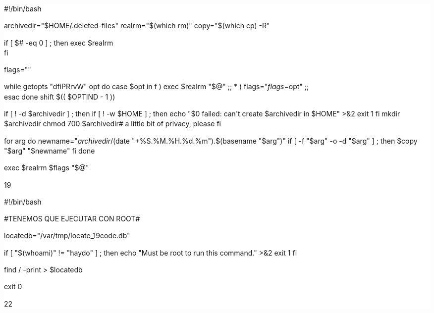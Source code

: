 #!/bin/bash

archivedir="$HOME/.deleted-files"
realrm="$(which rm)"
copy="$(which cp) -R"

if [ $# -eq 0 ] ; then 
  exec $realrm  
fi

flags=""

while getopts "dfiPRrvW" opt
do
  case $opt in
    f ) exec $realrm "$@"     ;; 
    * ) flags="$flags -$opt"  ;;  
  esac
done
shift $(( $OPTIND - 1 ))

if [ ! -d $archivedir ] ; then
  if [ ! -w $HOME ] ; then
    echo "$0 failed: can't create $archivedir in $HOME" >&2 
    exit 1
  fi
  mkdir $archivedir
  chmod 700 $archivedir# a little bit of privacy, please
fi

for arg 
do
  newname="$archivedir/$(date "+%S.%M.%H.%d.%m").$(basename "$arg")"
  if [ -f "$arg" -o -d "$arg" ] ; then
    $copy "$arg" "$newname"	
  fi
done

exec $realrm $flags "$@"   

19

#!/bin/bash

#TENEMOS QUE EJECUTAR CON ROOT#

locatedb="/var/tmp/locate_19code.db"

if [ "$(whoami)" != "haydo" ] ; then
  echo "Must be root to run this command." >&2
  exit 1
fi

find / -print > $locatedb

exit 0

22
